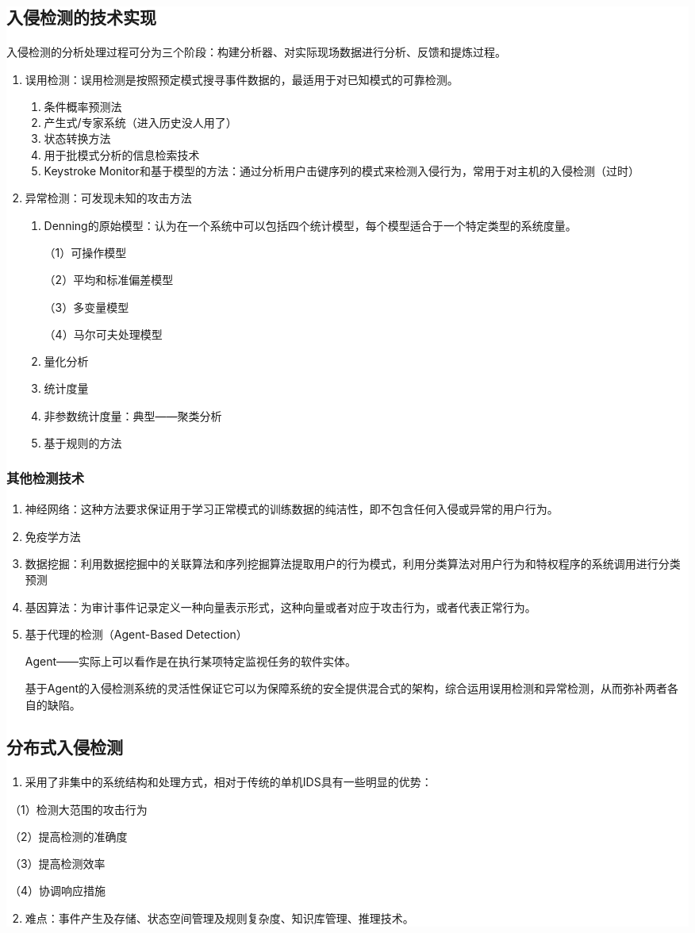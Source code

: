 ## 入侵检测的技术实现

入侵检测的分析处理过程可分为三个阶段：构建分析器、对实际现场数据进行分析、反馈和提炼过程。

1. 误用检测：误用检测是按照预定模式搜寻事件数据的，最适用于对已知模式的可靠检测。

   1. 条件概率预测法
   2. 产生式/专家系统（进入历史没人用了）
   3. 状态转换方法
   4. 用于批模式分析的信息检索技术
   5. Keystroke Monitor和基于模型的方法：通过分析用户击键序列的模式来检测入侵行为，常用于对主机的入侵检测（过时）

2. 异常检测：可发现未知的攻击方法

   1. Denning的原始模型：认为在一个系统中可以包括四个统计模型，每个模型适合于一个特定类型的系统度量。 

        （1）可操作模型 

        （2）平均和标准偏差模型 

        （3）多变量模型 

        （4）马尔可夫处理模型 

   2. 量化分析
   3. 统计度量 
   4. 非参数统计度量：典型——聚类分析
   5. 基于规则的方法

### 其他检测技术

1. 神经网络：这种方法要求保证用于学习正常模式的训练数据的纯洁性，即不包含任何入侵或异常的用户行为。

2. 免疫学方法

3. 数据挖掘：利用数据挖掘中的关联算法和序列挖掘算法提取用户的行为模式，利用分类算法对用户行为和特权程序的系统调用进行分类预测

4. 基因算法：为审计事件记录定义一种向量表示形式，这种向量或者对应于攻击行为，或者代表正常行为。 

5. 基于代理的检测（Agent-Based Detection）

   Agent——实际上可以看作是在执行某项特定监视任务的软件实体。

   基于Agent的入侵检测系统的灵活性保证它可以为保障系统的安全提供混合式的架构，综合运用误用检测和异常检测，从而弥补两者各自的缺陷。


## 分布式入侵检测

1. 采用了非集中的系统结构和处理方式，相对于传统的单机IDS具有一些明显的优势：

​    （1）检测大范围的攻击行为

​    （2）提高检测的准确度

​    （3）提高检测效率

​    （4）协调响应措施

2. 难点：事件产生及存储、状态空间管理及规则复杂度、知识库管理、推理技术。 
